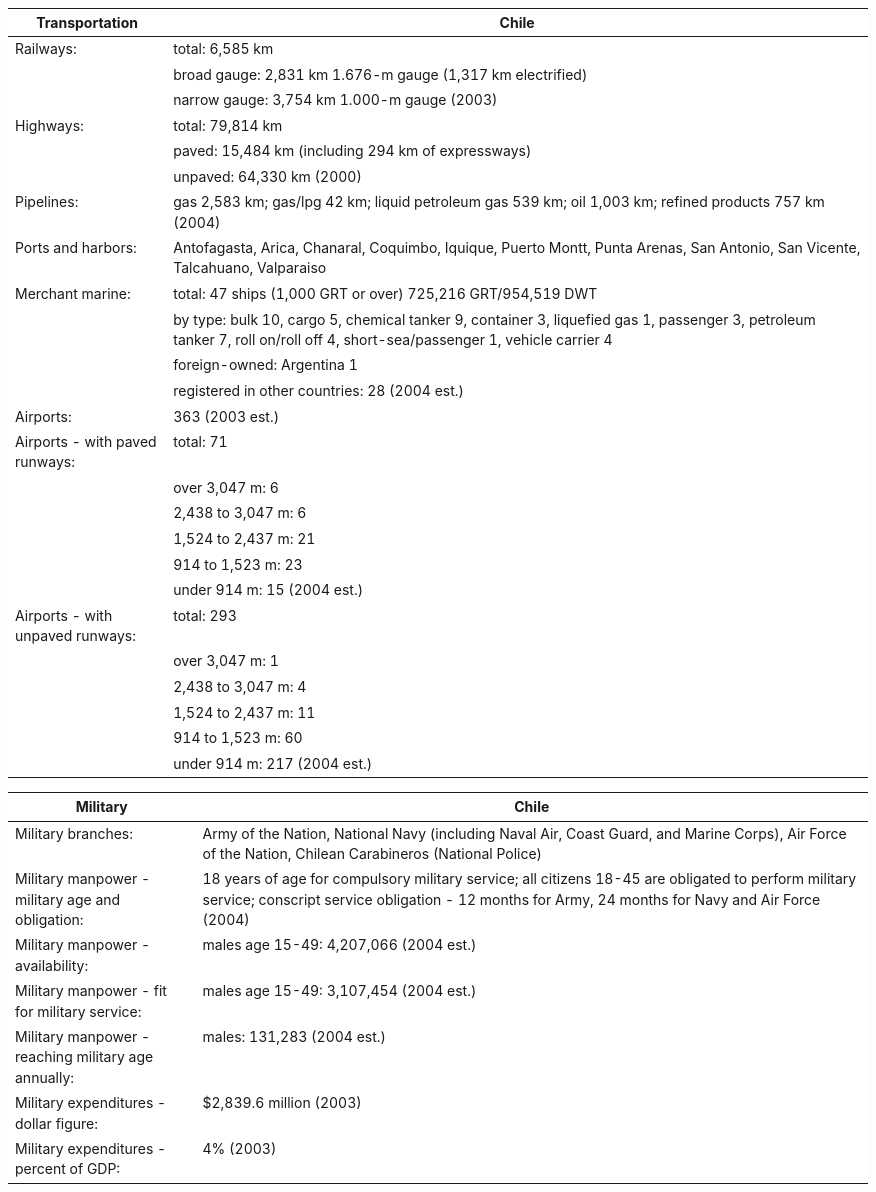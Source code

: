 | Transportation | Chile |
| --- | --- |
| Railways: | total: 6,585 km |
| | broad gauge: 2,831 km 1.676-m gauge (1,317 km electrified) |
| | narrow gauge: 3,754 km 1.000-m gauge (2003) |
| Highways: | total: 79,814 km |
| | paved: 15,484 km (including 294 km of expressways) |
| | unpaved: 64,330 km (2000) |
| Pipelines: | gas 2,583 km; gas/lpg 42 km; liquid petroleum gas 539 km; oil 1,003 km; refined products 757 km (2004) |
| Ports and harbors: | Antofagasta, Arica, Chanaral, Coquimbo, Iquique, Puerto Montt, Punta Arenas, San Antonio, San Vicente, Talcahuano, Valparaiso |
| Merchant marine: | total: 47 ships (1,000 GRT or over) 725,216 GRT/954,519 DWT |
| | by type: bulk 10, cargo 5, chemical tanker 9, container 3, liquefied gas 1, passenger 3, petroleum tanker 7, roll on/roll off 4, short-sea/passenger 1, vehicle carrier 4 |
| | foreign-owned: Argentina 1 |
| | registered in other countries: 28 (2004 est.) |
| Airports: | 363 (2003 est.) |
| Airports - with paved runways: | total: 71 |
| | over 3,047 m: 6 |
| | 2,438 to 3,047 m: 6 |
| | 1,524 to 2,437 m: 21 |
| | 914 to 1,523 m: 23 |
| | under 914 m: 15 (2004 est.) |
| Airports - with unpaved runways: | total: 293 |
| | over 3,047 m: 1 |
| | 2,438 to 3,047 m: 4 |
| | 1,524 to 2,437 m: 11 |
| | 914 to 1,523 m: 60 |
| | under 914 m: 217 (2004 est.) |

| Military | Chile |
| --- | --- |
| Military branches: | Army of the Nation, National Navy (including Naval Air, Coast Guard, and Marine Corps), Air Force of the Nation, Chilean Carabineros (National Police) |
| Military manpower - military age and obligation: | 18 years of age for compulsory military service; all citizens 18-45 are obligated to perform military service; conscript service obligation - 12 months for Army, 24 months for Navy and Air Force (2004) |
| Military manpower - availability: | males age 15-49: 4,207,066 (2004 est.) |
| Military manpower - fit for military service: | males age 15-49: 3,107,454 (2004 est.) |
| Military manpower - reaching military age annually: | males: 131,283 (2004 est.) |
| Military expenditures - dollar figure: | $2,839.6 million (2003) |
| Military expenditures - percent of GDP: | 4% (2003) |
